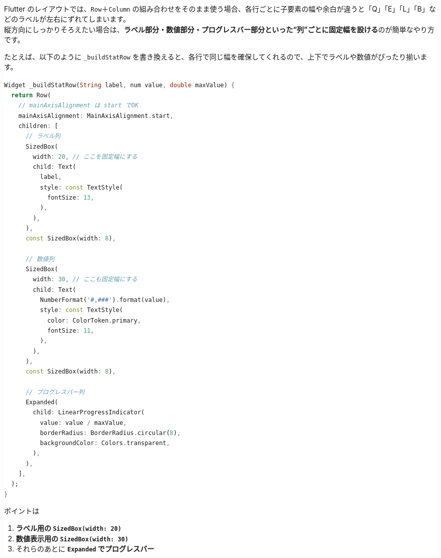 Flutter のレイアウトでは、`Row`＋`Column` の組み合わせをそのまま使う場合、各行ごとに子要素の幅や余白が違うと「Q」「E」「L」「B」などのラベルが左右にずれてしまいます。  
縦方向にしっかりそろえたい場合は、**ラベル部分・数値部分・プログレスバー部分といった“列”ごとに固定幅を設ける**のが簡単なやり方です。

たとえば、以下のように `_buildStatRow` を書き換えると、各行で同じ幅を確保してくれるので、上下でラベルや数値がぴったり揃います。

```dart
Widget _buildStatRow(String label, num value, double maxValue) {
  return Row(
    // mainAxisAlignment は start でOK
    mainAxisAlignment: MainAxisAlignment.start,
    children: [
      // ラベル列
      SizedBox(
        width: 20, // ここを固定幅にする
        child: Text(
          label,
          style: const TextStyle(
            fontSize: 13,
          ),
        ),
      ),
      const SizedBox(width: 8),

      // 数値列
      SizedBox(
        width: 30, // ここも固定幅にする
        child: Text(
          NumberFormat('#,###').format(value),
          style: const TextStyle(
            color: ColorToken.primary,
            fontSize: 11,
          ),
        ),
      ),
      const SizedBox(width: 8),

      // プログレスバー列
      Expanded(
        child: LinearProgressIndicator(
          value: value / maxValue,
          borderRadius: BorderRadius.circular(8),
          backgroundColor: Colors.transparent,
        ),
      ),
    ],
  );
}
```

ポイントは

1. **ラベル用の `SizedBox(width: 20)`**  
2. **数値表示用の `SizedBox(width: 30)`**  
3. それらのあとに **`Expanded` でプログレスバー**  
